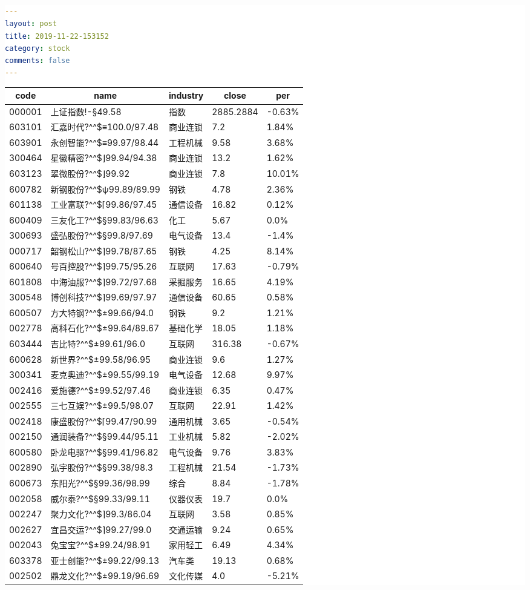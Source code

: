 ```yaml
---
layout: post
title: 2019-11-22-153152
category: stock
comments: false
---
```

| code   |           name           |   industry   |   close   |   per   |
|--------|--------------------------|--------------|-----------|---------|
| 000001 |    上证指数!\-§49.58     |     指数     | 2885.2884 |  -0.63% |
| 603101 | 汇嘉时代?^^$≡100.0/97.48 |   商业连锁   |    7.2    |  1.84%  |
| 603901 | 永创智能?^^$≡99.97/98.44 |   工程机械   |    9.58   |  3.68%  |
| 300464 | 星徽精密?^^$⌋99.94/94.38 |   商业连锁   |    13.2   |  1.62%  |
| 603123 |    翠微股份?^^$⌋99.92    |   商业连锁   |    7.8    |  10.01% |
| 600782 | 新钢股份?^^$ψ99.89/89.99 |     钢铁     |    4.78   |  2.36%  |
| 601138 | 工业富联?^^$⌈99.86/97.45 |   通信设备   |   16.82   |  0.12%  |
| 600409 | 三友化工?^^$§99.83/96.63 |     化工     |    5.67   |   0.0%  |
| 300693 | 盛弘股份?^^$§99.8/97.69  |   电气设备   |    13.4   |  -1.4%  |
| 000717 | 韶钢松山?^^$⌉99.78/87.65 |     钢铁     |    4.25   |  8.14%  |
| 600640 | 号百控股?^^$⌉99.75/95.26 |    互联网    |   17.63   |  -0.79% |
| 601808 | 中海油服?^^$⌉99.72/97.68 |   采掘服务   |   16.65   |  4.19%  |
| 300548 | 博创科技?^^$⌉99.69/97.97 |   通信设备   |   60.65   |  0.58%  |
| 600507 | 方大特钢?^^$±99.66/94.0  |     钢铁     |    9.2    |  1.21%  |
| 002778 | 高科石化?^^$±99.64/89.67 |   基础化学   |   18.05   |  1.18%  |
| 603444 |  吉比特?^^$±99.61/96.0   |    互联网    |   316.38  |  -0.67% |
| 600628 |  新世界?^^$±99.58/96.95  |   商业连锁   |    9.6    |  1.27%  |
| 300341 | 麦克奥迪?^^$±99.55/99.19 |   电气设备   |   12.68   |  9.97%  |
| 002416 |  爱施德?^^$±99.52/97.46  |   商业连锁   |    6.35   |  0.47%  |
| 002555 | 三七互娱?^^$±99.5/98.07  |    互联网    |   22.91   |  1.42%  |
| 002418 | 康盛股份?^^$⌈99.47/90.99 |   通用机械   |    3.65   |  -0.54% |
| 002150 | 通润装备?^^$§99.44/95.11 |   工业机械   |    5.82   |  -2.02% |
| 600580 | 卧龙电驱?^^$§99.41/96.82 |   电气设备   |    9.76   |  3.83%  |
| 002890 | 弘宇股份?^^$§99.38/98.3  |   工程机械   |   21.54   |  -1.73% |
| 600673 |  东阳光?^^$§99.36/98.99  |     综合     |    8.84   |  -1.78% |
| 002058 |  威尔泰?^^$§99.33/99.11  |   仪器仪表   |    19.7   |   0.0%  |
| 002247 | 聚力文化?^^$⌉99.3/86.04  |    互联网    |    3.58   |  0.85%  |
| 002627 | 宜昌交运?^^$⌉99.27/99.0  |   交通运输   |    9.24   |  0.65%  |
| 002043 |  兔宝宝?^^$±99.24/98.91  |   家用轻工   |    6.49   |  4.34%  |
| 603378 | 亚士创能?^^$±99.22/99.13 |    汽车类    |   19.13   |  0.68%  |
| 002502 | 鼎龙文化?^^$±99.19/96.69 |   文化传媒   |    4.0    |  -5.21% |
